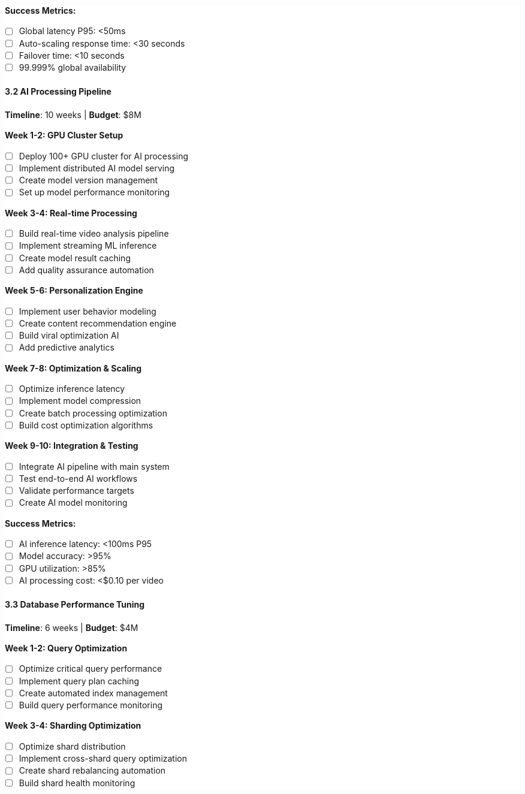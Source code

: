 **Success Metrics:**
- [ ] Global latency P95: <50ms
- [ ] Auto-scaling response time: <30 seconds
- [ ] Failover time: <10 seconds
- [ ] 99.999% global availability

#### 3.2 AI Processing Pipeline
**Timeline**: 10 weeks | **Budget**: $8M

**Week 1-2: GPU Cluster Setup**
- [ ] Deploy 100+ GPU cluster for AI processing
- [ ] Implement distributed AI model serving
- [ ] Create model version management
- [ ] Set up model performance monitoring

**Week 3-4: Real-time Processing**
- [ ] Build real-time video analysis pipeline
- [ ] Implement streaming ML inference
- [ ] Create model result caching
- [ ] Add quality assurance automation

**Week 5-6: Personalization Engine**
- [ ] Implement user behavior modeling
- [ ] Create content recommendation engine
- [ ] Build viral optimization AI
- [ ] Add predictive analytics

**Week 7-8: Optimization & Scaling**
- [ ] Optimize inference latency
- [ ] Implement model compression
- [ ] Create batch processing optimization
- [ ] Build cost optimization algorithms

**Week 9-10: Integration & Testing**
- [ ] Integrate AI pipeline with main system
- [ ] Test end-to-end AI workflows
- [ ] Validate performance targets
- [ ] Create AI model monitoring

**Success Metrics:**
- [ ] AI inference latency: <100ms P95
- [ ] Model accuracy: >95%
- [ ] GPU utilization: >85%
- [ ] AI processing cost: <$0.10 per video

#### 3.3 Database Performance Tuning
**Timeline**: 6 weeks | **Budget**: $4M

**Week 1-2: Query Optimization**
- [ ] Optimize critical query performance
- [ ] Implement query plan caching
- [ ] Create automated index management
- [ ] Build query performance monitoring

**Week 3-4: Sharding Optimization**
- [ ] Optimize shard distribution
- [ ] Implement cross-shard query optimization
- [ ] Create shard rebalancing automation
- [ ] Build shard health monitoring
